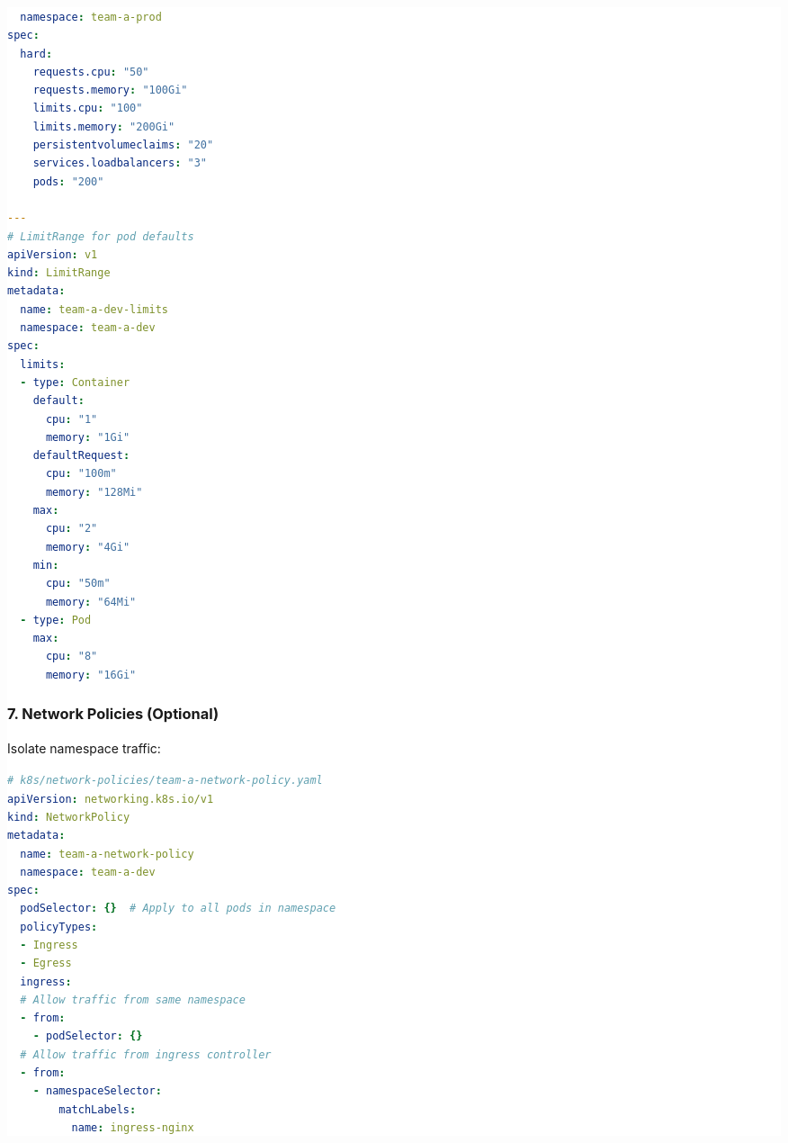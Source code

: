```yaml
  namespace: team-a-prod
spec:
  hard:
    requests.cpu: "50"
    requests.memory: "100Gi"
    limits.cpu: "100"
    limits.memory: "200Gi"
    persistentvolumeclaims: "20"
    services.loadbalancers: "3"
    pods: "200"

---
# LimitRange for pod defaults
apiVersion: v1
kind: LimitRange
metadata:
  name: team-a-dev-limits
  namespace: team-a-dev
spec:
  limits:
  - type: Container
    default:
      cpu: "1"
      memory: "1Gi"
    defaultRequest:
      cpu: "100m"
      memory: "128Mi"
    max:
      cpu: "2"
      memory: "4Gi"
    min:
      cpu: "50m"
      memory: "64Mi"
  - type: Pod
    max:
      cpu: "8"
      memory: "16Gi"
```

### 7. **Network Policies (Optional)**

Isolate namespace traffic:

```yaml
# k8s/network-policies/team-a-network-policy.yaml
apiVersion: networking.k8s.io/v1
kind: NetworkPolicy
metadata:
  name: team-a-network-policy
  namespace: team-a-dev
spec:
  podSelector: {}  # Apply to all pods in namespace
  policyTypes:
  - Ingress
  - Egress
  ingress:
  # Allow traffic from same namespace
  - from:
    - podSelector: {}
  # Allow traffic from ingress controller
  - from:
    - namespaceSelector:
        matchLabels:
          name: ingress-nginx
```